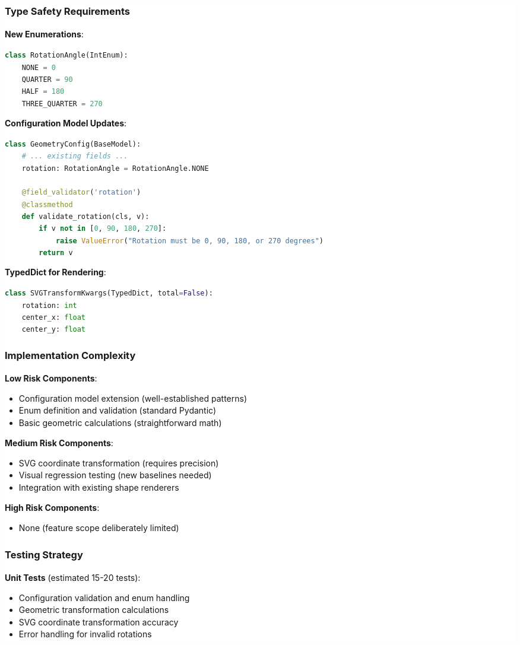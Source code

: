 ### Type Safety Requirements

**New Enumerations**:
```python
class RotationAngle(IntEnum):
    NONE = 0
    QUARTER = 90
    HALF = 180
    THREE_QUARTER = 270
```

**Configuration Model Updates**:
```python
class GeometryConfig(BaseModel):
    # ... existing fields ...
    rotation: RotationAngle = RotationAngle.NONE

    @field_validator('rotation')
    @classmethod
    def validate_rotation(cls, v):
        if v not in [0, 90, 180, 270]:
            raise ValueError("Rotation must be 0, 90, 180, or 270 degrees")
        return v
```

**TypedDict for Rendering**:
```python
class SVGTransformKwargs(TypedDict, total=False):
    rotation: int
    center_x: float
    center_y: float
```

### Implementation Complexity

**Low Risk Components**:
- Configuration model extension (well-established patterns)
- Enum definition and validation (standard Pydantic)
- Basic geometric calculations (straightforward math)

**Medium Risk Components**:
- SVG coordinate transformation (requires precision)
- Visual regression testing (new baselines needed)
- Integration with existing shape renderers

**High Risk Components**:
- None (feature scope deliberately limited)

### Testing Strategy

**Unit Tests** (estimated 15-20 tests):
- Configuration validation and enum handling
- Geometric transformation calculations
- SVG coordinate transformation accuracy
- Error handling for invalid rotations
